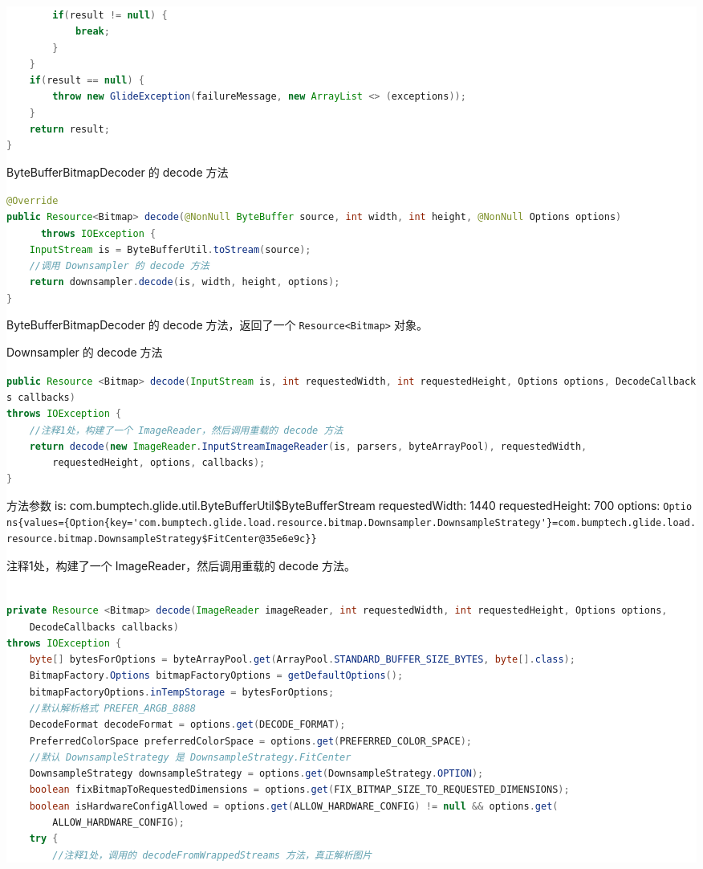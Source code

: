 ```java
        if(result != null) {
            break;
        }
    }
    if(result == null) {
        throw new GlideException(failureMessage, new ArrayList <> (exceptions));
    }
    return result;
}
```

ByteBufferBitmapDecoder 的 decode 方法

```java
@Override
public Resource<Bitmap> decode(@NonNull ByteBuffer source, int width, int height, @NonNull Options options)
      throws IOException {
    InputStream is = ByteBufferUtil.toStream(source);
    //调用 Downsampler 的 decode 方法
    return downsampler.decode(is, width, height, options);
}
```

ByteBufferBitmapDecoder 的 decode 方法，返回了一个 `Resource<Bitmap>` 对象。


Downsampler 的 decode 方法

```java
public Resource <Bitmap> decode(InputStream is, int requestedWidth, int requestedHeight, Options options, DecodeCallbacks callbacks)
throws IOException {
    //注释1处，构建了一个 ImageReader，然后调用重载的 decode 方法
    return decode(new ImageReader.InputStreamImageReader(is, parsers, byteArrayPool), requestedWidth,
        requestedHeight, options, callbacks);
}
```

方法参数 
is: com.bumptech.glide.util.ByteBufferUtil$ByteBufferStream
requestedWidth: 1440
requestedHeight: 700
options: `Options{values={Option{key='com.bumptech.glide.load.resource.bitmap.Downsampler.DownsampleStrategy'}=com.bumptech.glide.load.resource.bitmap.DownsampleStrategy$FitCenter@35e6e9c}}`

注释1处，构建了一个 ImageReader，然后调用重载的 decode 方法。

```java

private Resource <Bitmap> decode(ImageReader imageReader, int requestedWidth, int requestedHeight, Options options,
    DecodeCallbacks callbacks)
throws IOException {
    byte[] bytesForOptions = byteArrayPool.get(ArrayPool.STANDARD_BUFFER_SIZE_BYTES, byte[].class);
    BitmapFactory.Options bitmapFactoryOptions = getDefaultOptions();
    bitmapFactoryOptions.inTempStorage = bytesForOptions;
    //默认解析格式 PREFER_ARGB_8888
    DecodeFormat decodeFormat = options.get(DECODE_FORMAT);
    PreferredColorSpace preferredColorSpace = options.get(PREFERRED_COLOR_SPACE);
    //默认 DownsampleStrategy 是 DownsampleStrategy.FitCenter
    DownsampleStrategy downsampleStrategy = options.get(DownsampleStrategy.OPTION);
    boolean fixBitmapToRequestedDimensions = options.get(FIX_BITMAP_SIZE_TO_REQUESTED_DIMENSIONS);
    boolean isHardwareConfigAllowed = options.get(ALLOW_HARDWARE_CONFIG) != null && options.get(
        ALLOW_HARDWARE_CONFIG);
    try {
        //注释1处，调用的 decodeFromWrappedStreams 方法，真正解析图片
```